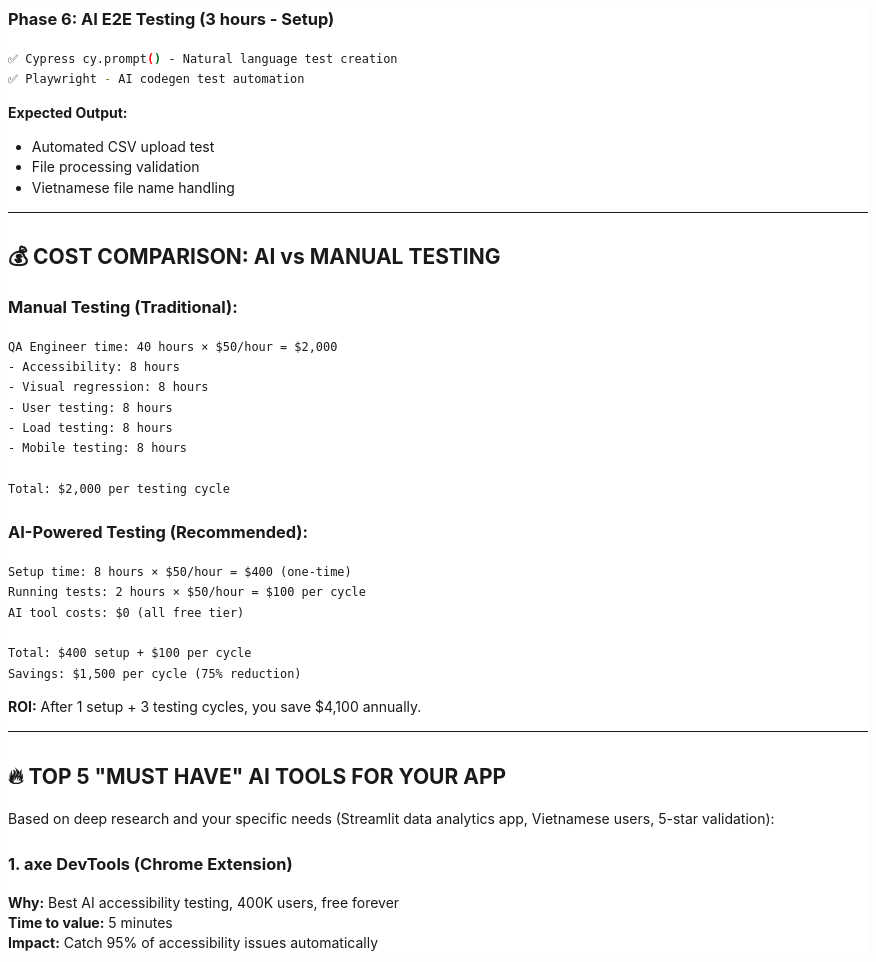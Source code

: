 
### **Phase 6: AI E2E Testing (3 hours - Setup)**

```bash
✅ Cypress cy.prompt() - Natural language test creation
✅ Playwright - AI codegen test automation
```

**Expected Output:**
- Automated CSV upload test
- File processing validation
- Vietnamese file name handling

---

## 💰 COST COMPARISON: AI vs MANUAL TESTING

### **Manual Testing (Traditional):**
```
QA Engineer time: 40 hours × $50/hour = $2,000
- Accessibility: 8 hours
- Visual regression: 8 hours
- User testing: 8 hours
- Load testing: 8 hours
- Mobile testing: 8 hours

Total: $2,000 per testing cycle
```

### **AI-Powered Testing (Recommended):**
```
Setup time: 8 hours × $50/hour = $400 (one-time)
Running tests: 2 hours × $50/hour = $100 per cycle
AI tool costs: $0 (all free tier)

Total: $400 setup + $100 per cycle
Savings: $1,500 per cycle (75% reduction)
```

**ROI:** After 1 setup + 3 testing cycles, you save $4,100 annually.

---

## 🔥 TOP 5 "MUST HAVE" AI TOOLS FOR YOUR APP

Based on deep research and your specific needs (Streamlit data analytics app, Vietnamese users, 5-star validation):

### **1. axe DevTools (Chrome Extension)** 
**Why:** Best AI accessibility testing, 400K users, free forever  
**Time to value:** 5 minutes  
**Impact:** Catch 95% of accessibility issues automatically  
